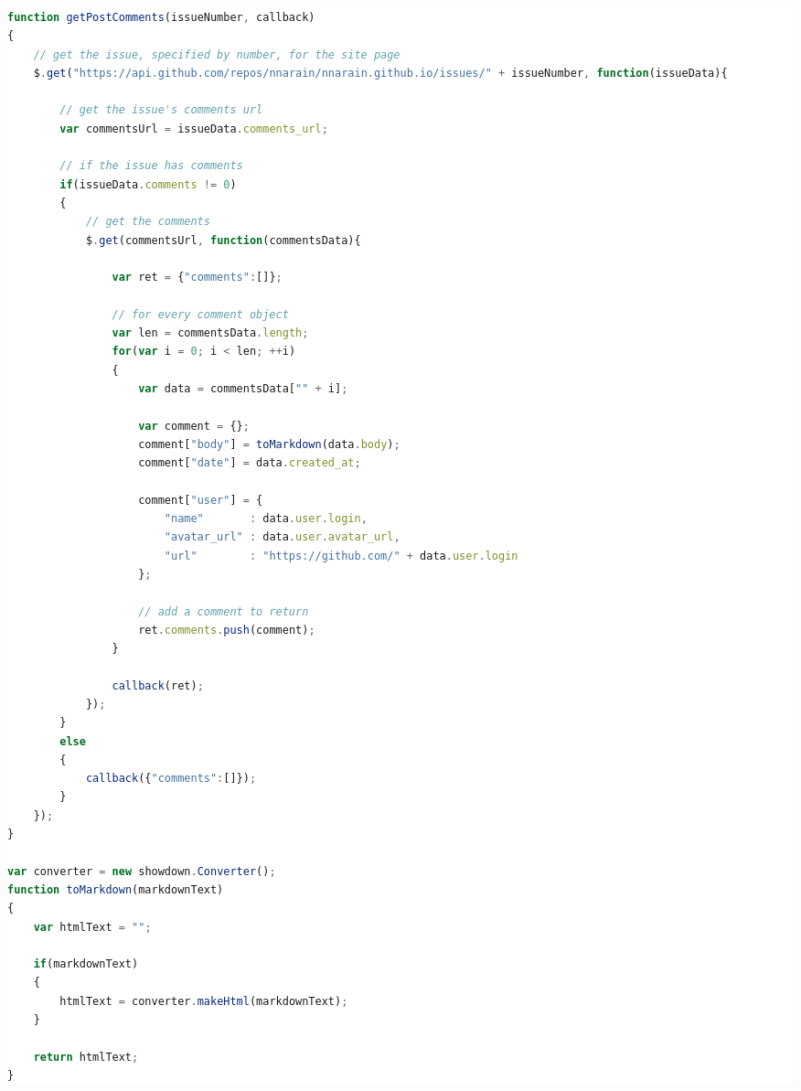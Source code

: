 
```javascript
function getPostComments(issueNumber, callback)
{
    // get the issue, specified by number, for the site page
    $.get("https://api.github.com/repos/nnarain/nnarain.github.io/issues/" + issueNumber, function(issueData){
        
        // get the issue's comments url
        var commentsUrl = issueData.comments_url;
        
        // if the issue has comments
        if(issueData.comments != 0)
        {
            // get the comments
            $.get(commentsUrl, function(commentsData){
                
                var ret = {"comments":[]};
                
                // for every comment object
                var len = commentsData.length;
                for(var i = 0; i < len; ++i)
                {
                    var data = commentsData["" + i];
                    
                    var comment = {};
                    comment["body"] = toMarkdown(data.body);
                    comment["date"] = data.created_at;
                    
                    comment["user"] = {
                        "name"       : data.user.login,
                        "avatar_url" : data.user.avatar_url,
                        "url"        : "https://github.com/" + data.user.login
                    };
                    
                    // add a comment to return
                    ret.comments.push(comment);
                }
                
                callback(ret);
            });
        }
        else
        {
            callback({"comments":[]});
        }
    });
}

var converter = new showdown.Converter();
function toMarkdown(markdownText)
{
    var htmlText = "";
    
    if(markdownText)
    {    
        htmlText = converter.makeHtml(markdownText);
    }
    
    return htmlText;
}
```
